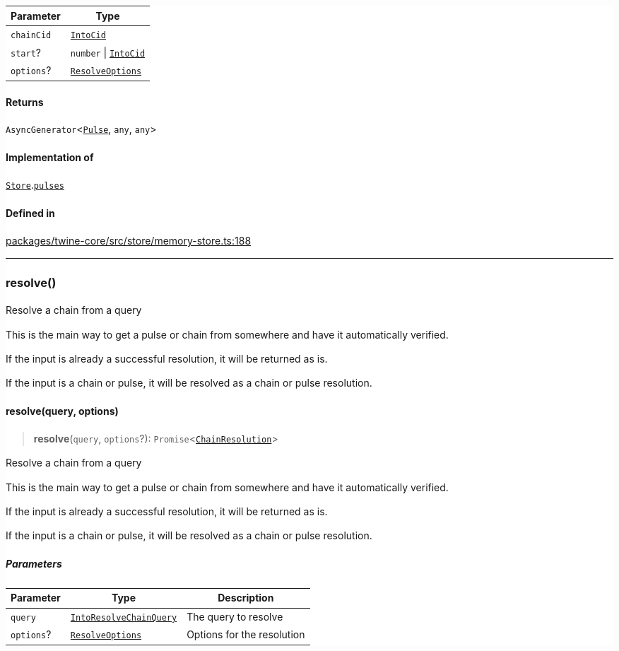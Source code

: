 | Parameter | Type |
| ------ | ------ |
| `chainCid` | [`IntoCid`](../type-aliases/IntoCid.md) |
| `start`? | `number` \| [`IntoCid`](../type-aliases/IntoCid.md) |
| `options`? | [`ResolveOptions`](../type-aliases/ResolveOptions.md) |

#### Returns

`AsyncGenerator`\<[`Pulse`](../type-aliases/Pulse.md), `any`, `any`\>

#### Implementation of

[`Store`](../interfaces/Store.md).[`pulses`](../interfaces/Store.md#pulses)

#### Defined in

[packages/twine-core/src/store/memory-store.ts:188](https://github.com/twine-protocol/twine-js/blob/3800995f9c83f4f5711bcf3062ea754a1e4448ce/packages/twine-core/src/store/memory-store.ts#L188)

***

### resolve()

Resolve a chain from a query

This is the main way to get a pulse or chain from somewhere
and have it automatically verified.

If the input is already a successful resolution, it will
be returned as is.

If the input is a chain or pulse, it will be resolved as
a chain or pulse resolution.

#### resolve(query, options)

> **resolve**(`query`, `options`?): `Promise`\<[`ChainResolution`](../type-aliases/ChainResolution.md)\>

Resolve a chain from a query

This is the main way to get a pulse or chain from somewhere
and have it automatically verified.

If the input is already a successful resolution, it will
be returned as is.

If the input is a chain or pulse, it will be resolved as
a chain or pulse resolution.

##### Parameters

| Parameter | Type | Description |
| ------ | ------ | ------ |
| `query` | [`IntoResolveChainQuery`](../type-aliases/IntoResolveChainQuery.md) | The query to resolve |
| `options`? | [`ResolveOptions`](../type-aliases/ResolveOptions.md) | Options for the resolution |
